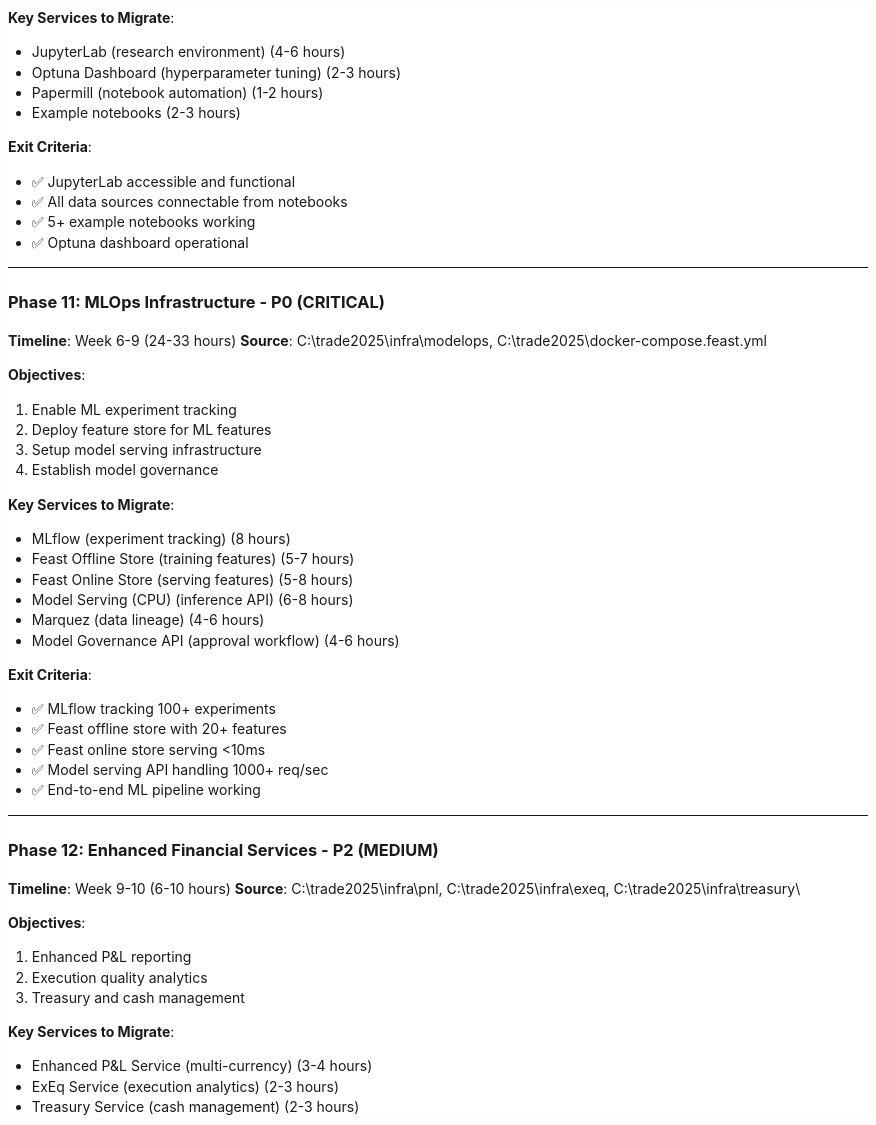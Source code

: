 **Key Services to Migrate**:
- JupyterLab (research environment) (4-6 hours)
- Optuna Dashboard (hyperparameter tuning) (2-3 hours)
- Papermill (notebook automation) (1-2 hours)
- Example notebooks (2-3 hours)

**Exit Criteria**:
- ✅ JupyterLab accessible and functional
- ✅ All data sources connectable from notebooks
- ✅ 5+ example notebooks working
- ✅ Optuna dashboard operational

---

### **Phase 11: MLOps Infrastructure** - P0 (CRITICAL)
**Timeline**: Week 6-9 (24-33 hours)
**Source**: C:\trade2025\infra\modelops\, C:\trade2025\docker-compose.feast.yml

**Objectives**:
1. Enable ML experiment tracking
2. Deploy feature store for ML features
3. Setup model serving infrastructure
4. Establish model governance

**Key Services to Migrate**:
- MLflow (experiment tracking) (8 hours)
- Feast Offline Store (training features) (5-7 hours)
- Feast Online Store (serving features) (5-8 hours)
- Model Serving (CPU) (inference API) (6-8 hours)
- Marquez (data lineage) (4-6 hours)
- Model Governance API (approval workflow) (4-6 hours)

**Exit Criteria**:
- ✅ MLflow tracking 100+ experiments
- ✅ Feast offline store with 20+ features
- ✅ Feast online store serving <10ms
- ✅ Model serving API handling 1000+ req/sec
- ✅ End-to-end ML pipeline working

---

### **Phase 12: Enhanced Financial Services** - P2 (MEDIUM)
**Timeline**: Week 9-10 (6-10 hours)
**Source**: C:\trade2025\infra\pnl\, C:\trade2025\infra\exeq\, C:\trade2025\infra\treasury\

**Objectives**:
1. Enhanced P&L reporting
2. Execution quality analytics
3. Treasury and cash management

**Key Services to Migrate**:
- Enhanced P&L Service (multi-currency) (3-4 hours)
- ExEq Service (execution analytics) (2-3 hours)
- Treasury Service (cash management) (2-3 hours)
